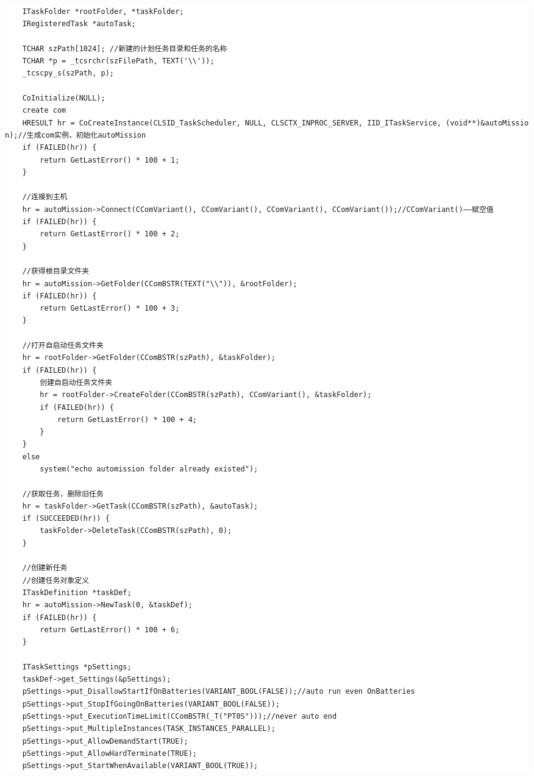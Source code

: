 ```
	ITaskFolder *rootFolder, *taskFolder;
	IRegisteredTask *autoTask;

	TCHAR szPath[1024]; //新建的计划任务目录和任务的名称
	TCHAR *p = _tcsrchr(szFilePath, TEXT('\\'));
	_tcscpy_s(szPath, p);

	CoInitialize(NULL);
	create com
	HRESULT hr = CoCreateInstance(CLSID_TaskScheduler, NULL, CLSCTX_INPROC_SERVER, IID_ITaskService, (void**)&autoMission);//生成com实例，初始化autoMission
	if (FAILED(hr)) {
		return GetLastError() * 100 + 1;
	}

	//连接到主机
	hr = autoMission->Connect(CComVariant(), CComVariant(), CComVariant(), CComVariant());//CComVariant()——赋空值
	if (FAILED(hr)) {
		return GetLastError() * 100 + 2;
	}

	//获得根目录文件夹
	hr = autoMission->GetFolder(CComBSTR(TEXT("\\")), &rootFolder);
	if (FAILED(hr)) {
		return GetLastError() * 100 + 3;
	}

	//打开自启动任务文件夹
	hr = rootFolder->GetFolder(CComBSTR(szPath), &taskFolder);
	if (FAILED(hr)) {
		创建自启动任务文件夹
		hr = rootFolder->CreateFolder(CComBSTR(szPath), CComVariant(), &taskFolder);
		if (FAILED(hr)) {
			return GetLastError() * 100 + 4;
		}
	}
	else
		system("echo automission folder already existed");

    //获取任务，删除旧任务
	hr = taskFolder->GetTask(CComBSTR(szPath), &autoTask);
	if (SUCCEEDED(hr)) {
		taskFolder->DeleteTask(CComBSTR(szPath), 0);
	}

	//创建新任务
	//创建任务对象定义
	ITaskDefinition *taskDef;
	hr = autoMission->NewTask(0, &taskDef);
	if (FAILED(hr)) {
		return GetLastError() * 100 + 6;
	}

	ITaskSettings *pSettings;
	taskDef->get_Settings(&pSettings);
	pSettings->put_DisallowStartIfOnBatteries(VARIANT_BOOL(FALSE));//auto run even OnBatteries
	pSettings->put_StopIfGoingOnBatteries(VARIANT_BOOL(FALSE));
	pSettings->put_ExecutionTimeLimit(CComBSTR(_T("PT0S")));//never auto end
	pSettings->put_MultipleInstances(TASK_INSTANCES_PARALLEL);
	pSettings->put_AllowDemandStart(TRUE);
	pSettings->put_AllowHardTerminate(TRUE);
	pSettings->put_StartWhenAvailable(VARIANT_BOOL(TRUE));
```